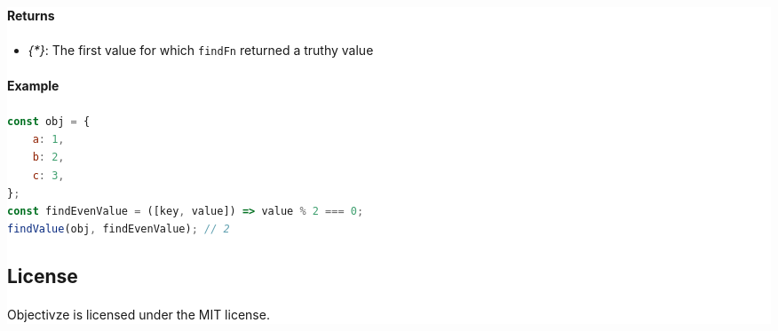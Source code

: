 #### Returns

-   _{\*}_: The first value for which `findFn` returned a truthy value

#### Example

```js
const obj = {
    a: 1,
    b: 2,
    c: 3,
};
const findEvenValue = ([key, value]) => value % 2 === 0;
findValue(obj, findEvenValue); // 2
```

## License

Objectivze is licensed under the MIT license.
